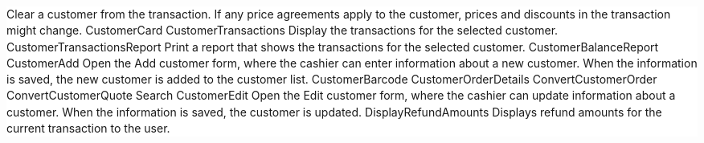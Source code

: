 <td>Clear a customer from the transaction. If any price agreements apply to the customer, prices and discounts in the transaction might change.</td>
</tr>
<tr class="odd">
<td></td>
<td>CustomerCard</td>
<td></td>
</tr>
<tr class="even">
<td></td>
<td>CustomerTransactions</td>
<td>Display the transactions for the selected customer.</td>
</tr>
<tr class="odd">
<td></td>
<td>CustomerTransactionsReport</td>
<td>Print a report that shows the transactions for the selected customer.</td>
</tr>
<tr class="even">
<td></td>
<td>CustomerBalanceReport</td>
<td></td>
</tr>
<tr class="odd">
<td></td>
<td>CustomerAdd</td>
<td>Open the Add customer form, where the cashier can enter information about a new customer. When the information is saved, the new customer is added to the customer list.</td>
</tr>
<tr class="even">
<td></td>
<td>CustomerBarcode</td>
<td></td>
</tr>
<tr class="odd">
<td></td>
<td>CustomerOrderDetails</td>
<td></td>
</tr>
<tr class="even">
<td></td>
<td>ConvertCustomerOrder</td>
<td></td>
</tr>
<tr class="odd">
<td></td>
<td>ConvertCustomerQuote</td>
<td></td>
</tr>
<tr class="even">
<td></td>
<td>Search</td>
<td></td>
</tr>
<tr class="odd">
<td></td>
<td>CustomerEdit</td>
<td>Open the Edit customer form, where the cashier can update information about a customer. When the information is saved, the customer is updated.</td>
</tr>
<tr class="even">
<td></td>
<td>DisplayRefundAmounts</td>
<td>Displays refund amounts for the current transaction to the user.</td>